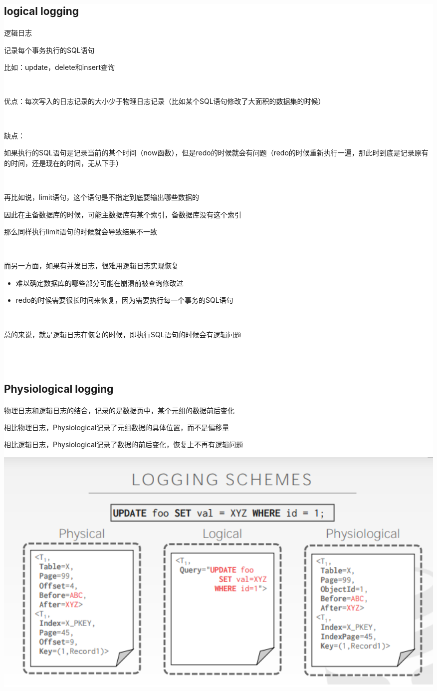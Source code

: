 ## logical logging

逻辑日志

记录每个事务执行的SQL语句

比如：update，delete和insert查询

<br/>

优点：每次写入的日志记录的大小少于物理日志记录（比如某个SQL语句修改了大面积的数据集的时候）

<br/>

缺点：

如果执行的SQL语句是记录当前的某个时间（now函数），但是redo的时候就会有问题（redo的时候重新执行一遍，那此时到底是记录原有的时间，还是现在的时间，无从下手）

<br/>

再比如说，limit语句，这个语句是不指定到底要输出哪些数据的

因此在主备数据库的时候，可能主数据库有某个索引，备数据库没有这个索引

那么同样执行limit语句的时候就会导致结果不一致

<br/>

而另一方面，如果有并发日志，很难用逻辑日志实现恢复

- 难以确定数据库的哪些部分可能在崩溃前被查询修改过

- redo的时候需要很长时间来恢复，因为需要执行每一个事务的SQL语句

<br/>

总的来说，就是逻辑日志在恢复的时候，即执行SQL语句的时候会有逻辑问题

<br/>

<br/>

## Physiological logging

物理日志和逻辑日志的结合，记录的是数据页中，某个元组的数据前后变化

相比物理日志，Physiological记录了元组数据的具体位置，而不是偏移量

相比逻辑日志，Physiological记录了数据的前后变化，恢复上不再有逻辑问题

<img src="image/logging schemes.png" style="zoom:150%;" />

